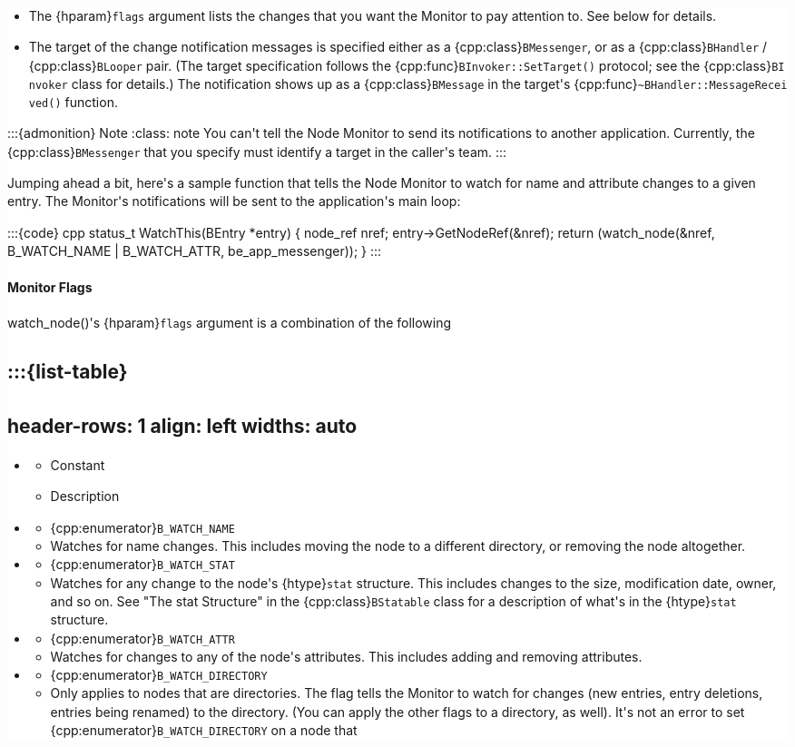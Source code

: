 - The {hparam}`flags` argument lists the changes that you want the Monitor
  to pay attention to. See below for details.

- The target of the change notification messages is specified either as a
  {cpp:class}`BMessenger`, or as a {cpp:class}`BHandler` /
  {cpp:class}`BLooper` pair. (The target specification follows the
  {cpp:func}`BInvoker::SetTarget()` protocol; see the {cpp:class}`BInvoker`
  class for details.) The notification shows up as a {cpp:class}`BMessage`
  in the target's {cpp:func}`~BHandler::MessageReceived()` function.

:::{admonition} Note
:class: note
You can't tell the Node Monitor to send its notifications to another
application. Currently, the {cpp:class}`BMessenger` that you specify must
identify a target in the caller's team.
:::

Jumping ahead a bit, here's a sample function that tells the Node Monitor
to watch for name and attribute changes to a given entry. The Monitor's
notifications will be sent to the application's main loop:

:::{code} cpp
status_t WatchThis(BEntry *entry)
{
   node_ref nref;
   entry->GetNodeRef(&nref);
   return (watch_node(&nref,
            B_WATCH_NAME | B_WATCH_ATTR,
            be_app_messenger));
}
:::

#### Monitor Flags

watch_node()'s {hparam}`flags` argument is a combination of the following

:::{list-table}
---
header-rows: 1
align: left
widths: auto
---
-
	- Constant

	- Description

-
	- {cpp:enumerator}`B_WATCH_NAME`
	- Watches for name changes. This includes moving the node to a different
		directory, or removing the node altogether.
-
	- {cpp:enumerator}`B_WATCH_STAT`
	- Watches for any change to the node's {htype}`stat` structure. This includes
		changes to the size, modification date, owner, and so on. See  "The stat
		Structure" in the {cpp:class}`BStatable` class for a description of what's
		in the {htype}`stat` structure.
-
	- {cpp:enumerator}`B_WATCH_ATTR`
	- Watches for changes to any of the node's attributes. This includes adding
		and removing attributes.
-
	- {cpp:enumerator}`B_WATCH_DIRECTORY`
	- Only applies to nodes that are directories. The flag tells the Monitor to
		watch for changes (new entries, entry deletions, entries being renamed) to
		the directory. (You can apply the other flags to a directory, as well).
		It's not an error to set {cpp:enumerator}`B_WATCH_DIRECTORY` on a node that